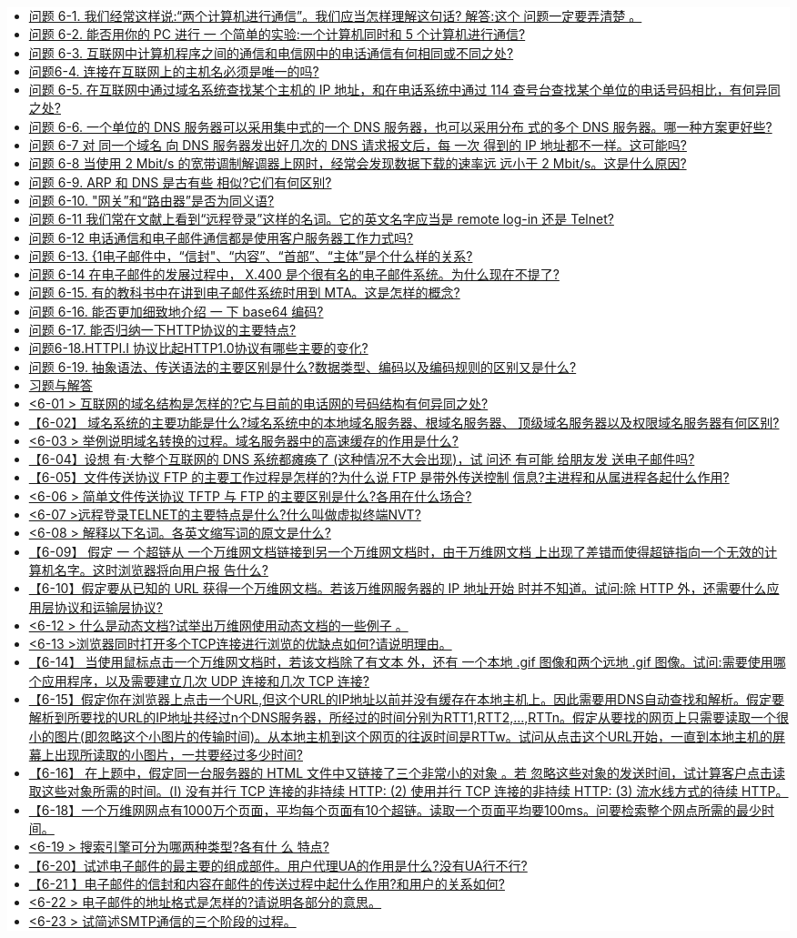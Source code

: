 - [问题 6-1. 我们经常这样说:“两个计算机进行通信”。我们应当怎样理解这句话? 解答:这个 问题一定要弄清楚 。](#问题-6-1-我们经常这样说两个计算机进行通信我们应当怎样理解这句话-解答这个-问题一定要弄清楚-)
- [问题 6-2. 能否用你的 PC 进行 一 个简单的实验:一个计算机同时和 5 个计算机进行通信?](#问题-6-2-能否用你的-pc-进行-一-个简单的实验一个计算机同时和-5-个计算机进行通信)
- [问题 6-3. 互联网中计算机程序之间的通信和电信网中的电话通信有何相同或不同之处?](#问题-6-3-互联网中计算机程序之间的通信和电信网中的电话通信有何相同或不同之处)
- [问题6-4. 连接在互联网上的主机名必须是唯一的吗?](#问题6-4-连接在互联网上的主机名必须是唯一的吗)
- [问题 6-5. 在互联网中通过域名系统查找某个主机的 IP 地址，和在电话系统中通过 114 查号台查找某个单位的电话号码相比，有何异同之处?](#问题-6-5-在互联网中通过域名系统查找某个主机的-ip-地址和在电话系统中通过-114-查号台查找某个单位的电话号码相比有何异同之处)
- [问题 6-6. 一个单位的 DNS 服务器可以采用集中式的一个 DNS 服务器，也可以采用分布 式的多个 DNS 服务器。哪一种方案更好些?](#问题-6-6-一个单位的-dns-服务器可以采用集中式的一个-dns-服务器也可以采用分布-式的多个-dns-服务器哪一种方案更好些)
- [问题 6-7 对 同一个域名 向 DNS 服务器发出好几次的 DNS 请求报文后，每 一次 得到的 IP 地址都不一样。这可能吗?](#问题-6-7-对-同一个域名-向-dns-服务器发出好几次的-dns-请求报文后每-一次-得到的-ip-地址都不一样这可能吗)
- [问题 6-8 当使用 2 Mbit/s 的宽带调制解调器上网时，经常会发现数据下载的速率远 远小于 2 Mbit/s。这是什么原因?](#问题-6-8-当使用-2-mbits-的宽带调制解调器上网时经常会发现数据下载的速率远-远小于-2-mbits这是什么原因)
- [问题 6-9. ARP 和 DNS 是古有些 相似?它们有何区别?](#问题-6-9-arp-和-dns-是古有些-相似它们有何区别)
- [问题 6-10. "网关”和“路由器”是否为同义语?](#问题-6-10-网关和路由器是否为同义语)
- [问题 6-11 我们常在文献上看到“远程登录”这样的名词。它的英文名字应当是 remote log-in 还是 Telnet?](#问题-6-11-我们常在文献上看到远程登录这样的名词它的英文名字应当是-remote-log-in-还是-telnet)
- [问题 6-12 电话通信和电子邮件通信都是使用客户服务器工作力式吗?](#问题-6-12-电话通信和电子邮件通信都是使用客户服务器工作力式吗)
- [问题 6-13. {1电子邮件中，“信封"、“内容”、“首部”、“主体”是个什么样的关系?](#问题-6-13-1电子邮件中信封内容首部主体是个什么样的关系)
- [问题 6-14 在电子邮件的发展过程中， X.400 是个很有名的电子邮件系统。为什么现在不提了?](#问题-6-14-在电子邮件的发展过程中-x400-是个很有名的电子邮件系统为什么现在不提了)
- [问题 6-15. 有的教科书中在讲到电子邮件系统时用到 MTA。这是怎样的概念?](#问题-6-15-有的教科书中在讲到电子邮件系统时用到-mta这是怎样的概念)
- [问题 6-16. 能否更加细致地介绍 一 下 base64 编码?](#问题-6-16-能否更加细致地介绍-一-下-base64-编码)
- [问题 6-17. 能否归纳一下HTTP协议的主要特点?](#问题-6-17-能否归纳一下http协议的主要特点)
- [问题6-18.HTTPI.I 协议比起HTTP1.0协议有哪些主要的变化?](#问题6-18httpii-协议比起http10协议有哪些主要的变化)
- [问题 6-19. 抽象语法、传送语法的主要区别是什么?数据类型、编码以及编码规则的区别又是什么?](#问题-6-19-抽象语法传送语法的主要区别是什么数据类型编码以及编码规则的区别又是什么)
- [习题与解答](#习题与解答)
- [<6-01 > 互联网的域名结构是怎样的?它与目前的电话网的号码结构有何异同之处?](#6-01--互联网的域名结构是怎样的它与目前的电话网的号码结构有何异同之处)
- [【6-02】 域名系统的主要功能是什么?域名系统中的本地域名服务器、根域名服务器、 顶级域名服务器以及权限域名服务器有何区别?](#6-02-域名系统的主要功能是什么域名系统中的本地域名服务器根域名服务器-顶级域名服务器以及权限域名服务器有何区别)
- [<6-03 > 举例说明域名转换的过程。域名服务器中的高速缓存的作用是什么?](#6-03--举例说明域名转换的过程域名服务器中的高速缓存的作用是什么)
- [【6-04】设想 有·大整个互联网的 DNS 系统都瘫痪了 (这种情况不大会出现)，试 问还 有可能 给朋友发 送电子邮件吗?](#6-04设想-有大整个互联网的-dns-系统都瘫痪了-这种情况不大会出现试-问还-有可能-给朋友发-送电子邮件吗)
- [【6-05】文件传送协议 FTP 的主要工作过程是怎样的?为什么说 FTP 是带外传送控制 信息?主进程和从属进程各起什么作用?](#6-05文件传送协议-ftp-的主要工作过程是怎样的为什么说-ftp-是带外传送控制-信息主进程和从属进程各起什么作用)
- [<6-06 > 简单文件传送协议 TFTP 与 FTP 的主要区别是什么?各用在什么场合?](#6-06--简单文件传送协议-tftp-与-ftp-的主要区别是什么各用在什么场合)
- [<6-07 >远程登录TELNET的主要特点是什么?什么叫做虚拟终端NVT?](#6-07-远程登录telnet的主要特点是什么什么叫做虚拟终端nvt)
- [<6-08 > 解释以下名词。各英文缩写词的原文是什么?](#6-08--解释以下名词各英文缩写词的原文是什么)
- [【6-09】 假定 一 个超链从 一个万维网文档链接到另一个万维网文档时，由于万维网文档 上出现了差错而使得超链指向一个无效的计算机名字。这时浏览器将向用户报 告什么?](#6-09-假定-一-个超链从-一个万维网文档链接到另一个万维网文档时由于万维网文档-上出现了差错而使得超链指向一个无效的计算机名字这时浏览器将向用户报-告什么)
- [【6-10】假定要从已知的 URL 获得一个万维网文档。若该万维网服务器的 IP 地址开始 时并不知道。试问:除 HTTP 外，还需要什么应用层协议和运输层协议?](#6-10假定要从已知的-url-获得一个万维网文档若该万维网服务器的-ip-地址开始-时并不知道试问除-http-外还需要什么应用层协议和运输层协议)
- [<6-12 > 什么是动态文档?试举出万维网使用动态文档的一些例子 。](#6-12--什么是动态文档试举出万维网使用动态文档的一些例子-)
- [<6-13 >浏览器同时打开多个TCP连接进行浏览的优缺点如何?请说明理由。](#6-13-浏览器同时打开多个tcp连接进行浏览的优缺点如何请说明理由)
- [【6-14】 当使用鼠标点击一个万维网文档时，若该文档除了有文本 外，还有 一个本地 .gif 图像和两个远地 .gif 图像。试问:需要使用哪个应用程序，以及需要建立几次 UDP 连接和几次 TCP 连接?](#6-14-当使用鼠标点击一个万维网文档时若该文档除了有文本-外还有-一个本地-gif-图像和两个远地-gif-图像试问需要使用哪个应用程序以及需要建立几次-udp-连接和几次-tcp-连接)
- [【6-15】假定你在浏览器上点击一个URL,但这个URL的IP地址以前并没有缓存在本地主机上。因此需要用DNS自动查找和解析。假定要解析到所要找的URL的IP地址共经过n个DNS服务器，所经过的时间分别为RTT1,RTT2,...,RTTn。假定从要找的网页上只需要读取一个很小的图片(即忽略这个小图片的传输时间)。从本地主机到这个网页的往返时间是RTTw。试问从点击这个URL开始，一直到本地主机的屏幕上出现所读取的小图片，一共要经过多少时间?](#6-15假定你在浏览器上点击一个url但这个url的ip地址以前并没有缓存在本地主机上因此需要用dns自动查找和解析假定要解析到所要找的url的ip地址共经过n个dns服务器所经过的时间分别为rtt1rtt2rttn假定从要找的网页上只需要读取一个很小的图片即忽略这个小图片的传输时间从本地主机到这个网页的往返时间是rttw试问从点击这个url开始一直到本地主机的屏幕上出现所读取的小图片一共要经过多少时间)
- [【6-16】 在上题中，假定同一台服务器的 HTML 文件中又链接了三个非常小的对象 。若 忽略这些对象的发送时间，试计算客户点击读取这些对象所需的时间。(I) 没有并行 TCP 连接的非持续 HTTP: (2) 使用并行 TCP 连接的非持续 HTTP: (3) 流水线方式的待续 HTTP。](#6-16-在上题中假定同一台服务器的-html-文件中又链接了三个非常小的对象-若-忽略这些对象的发送时间试计算客户点击读取这些对象所需的时间i-没有并行-tcp-连接的非持续-http-2-使用并行-tcp-连接的非持续-http-3-流水线方式的待续-http)
- [【6-18】一个万维网网点有1000万个页面，平均每个页面有10个超链。读取一个页面平均要100ms。问要检索整个网点所需的最少时间。](#6-18一个万维网网点有1000万个页面平均每个页面有10个超链读取一个页面平均要100ms问要检索整个网点所需的最少时间)
- [<6-19 > 搜索引擎可分为哪两种类型?各有什 么 特点?](#6-19--搜索引擎可分为哪两种类型各有什-么-特点)
- [【6-20】试述电子邮件的最主要的组成部件。用户代理UA的作用是什么?没有UA行不行?](#6-20试述电子邮件的最主要的组成部件用户代理ua的作用是什么没有ua行不行)
- [【6-21 】电子邮件的信封和内容在邮件的传送过程中起什么作用?和用户的关系如何?](#6-21-电子邮件的信封和内容在邮件的传送过程中起什么作用和用户的关系如何)
- [<6-22 > 电子邮件的地址格式是怎样的?请说明各部分的意思。](#6-22--电子邮件的地址格式是怎样的请说明各部分的意思)
- [<6-23 > 试简述SMTP通信的三个阶段的过程。](#6-23--试简述smtp通信的三个阶段的过程)